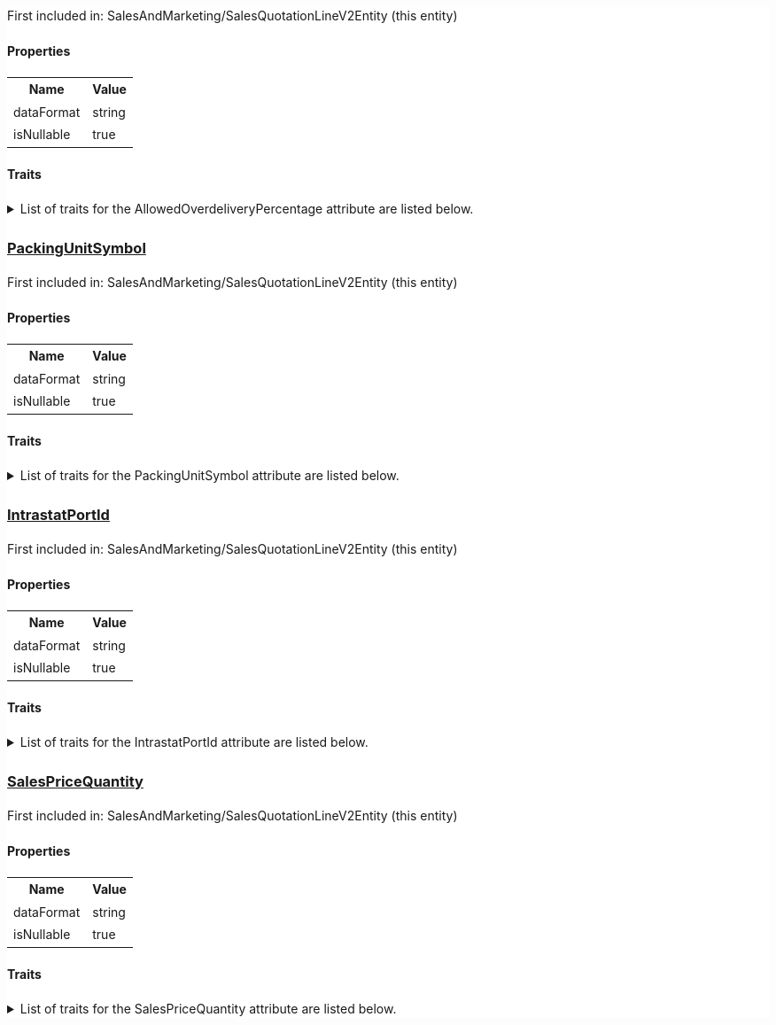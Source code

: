 First included in: SalesAndMarketing/SalesQuotationLineV2Entity (this entity)  

#### Properties

<table><tr><th>Name</th><th>Value</th></tr><tr><td>dataFormat</td><td>string</td></tr><tr><td>isNullable</td><td>true</td></tr></table>

#### Traits

<details><summary>List of traits for the AllowedOverdeliveryPercentage attribute are listed below.</summary></details>

### <a href=#PackingUnitSymbol name="PackingUnitSymbol">PackingUnitSymbol</a>

First included in: SalesAndMarketing/SalesQuotationLineV2Entity (this entity)  

#### Properties

<table><tr><th>Name</th><th>Value</th></tr><tr><td>dataFormat</td><td>string</td></tr><tr><td>isNullable</td><td>true</td></tr></table>

#### Traits

<details><summary>List of traits for the PackingUnitSymbol attribute are listed below.</summary></details>

### <a href=#IntrastatPortId name="IntrastatPortId">IntrastatPortId</a>

First included in: SalesAndMarketing/SalesQuotationLineV2Entity (this entity)  

#### Properties

<table><tr><th>Name</th><th>Value</th></tr><tr><td>dataFormat</td><td>string</td></tr><tr><td>isNullable</td><td>true</td></tr></table>

#### Traits

<details><summary>List of traits for the IntrastatPortId attribute are listed below.</summary></details>

### <a href=#SalesPriceQuantity name="SalesPriceQuantity">SalesPriceQuantity</a>

First included in: SalesAndMarketing/SalesQuotationLineV2Entity (this entity)  

#### Properties

<table><tr><th>Name</th><th>Value</th></tr><tr><td>dataFormat</td><td>string</td></tr><tr><td>isNullable</td><td>true</td></tr></table>

#### Traits

<details><summary>List of traits for the SalesPriceQuantity attribute are listed below.</summary></details>
